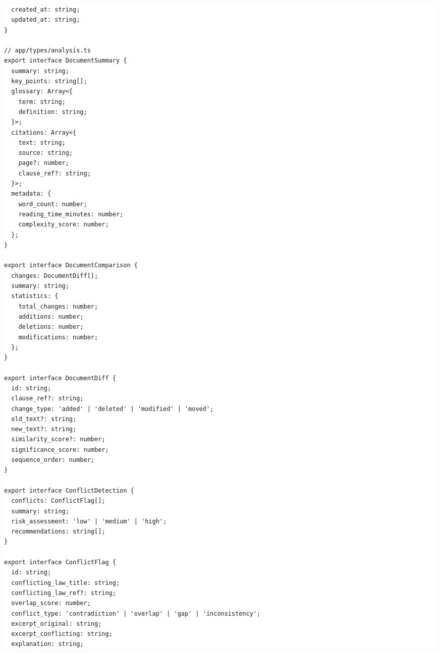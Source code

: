 ````markdown
  created_at: string;
  updated_at: string;
}

// app/types/analysis.ts
export interface DocumentSummary {
  summary: string;
  key_points: string[];
  glossary: Array<{
    term: string;
    definition: string;
  }>;
  citations: Array<{
    text: string;
    source: string;
    page?: number;
    clause_ref?: string;
  }>;
  metadata: {
    word_count: number;
    reading_time_minutes: number;
    complexity_score: number;
  };
}

export interface DocumentComparison {
  changes: DocumentDiff[];
  summary: string;
  statistics: {
    total_changes: number;
    additions: number;
    deletions: number;
    modifications: number;
  };
}

export interface DocumentDiff {
  id: string;
  clause_ref?: string;
  change_type: 'added' | 'deleted' | 'modified' | 'moved';
  old_text?: string;
  new_text?: string;
  similarity_score?: number;
  significance_score: number;
  sequence_order: number;
}

export interface ConflictDetection {
  conflicts: ConflictFlag[];
  summary: string;
  risk_assessment: 'low' | 'medium' | 'high';
  recommendations: string[];
}

export interface ConflictFlag {
  id: string;
  conflicting_law_title: string;
  conflicting_law_ref?: string;
  overlap_score: number;
  conflict_type: 'contradiction' | 'overlap' | 'gap' | 'inconsistency';
  excerpt_original: string;
  excerpt_conflicting: string;
  explanation: string;
````